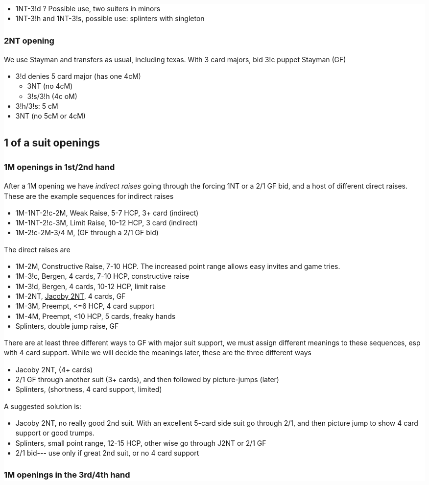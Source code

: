 - 1NT-3!d ? Possible use, two suiters in minors
- 1NT-3!h and 1NT-3!s, possible use: splinters with singleton

### 2NT opening

We use Stayman and transfers as usual, including texas. 
With 3 card majors,  bid 3!c puppet Stayman (GF)

  - 3!d denies 5 card major (has one 4cM)
      - 3NT (no 4cM)
      - 3!s/3!h (4c oM)
  - 3!h/3!s: 5 cM
  - 3NT (no 5cM or 4cM)

## 1 of a suit openings

### 1M openings in 1st/2nd hand 
After a 1M opening we have  *indirect raises* going through the forcing  1NT or a 2/1 GF bid, and a host of different
direct raises. These are the example sequences for indirect raises

 - 1M-1NT-2!c-2M, Weak Raise, 5-7 HCP, 3+ card (indirect)
 - 1M-1NT-2!c-3M, Limit Raise, 10-12 HCP, 3 card (indirect)
 - 1M-2!c-2M-3/4 M,  (GF through a 2/1 GF bid)

The direct raises are

 - 1M-2M, Constructive Raise, 7-10 HCP. The increased point range allows easy invites and game tries.
 - 1M-3!c, Bergen, 4 cards, 7-10 HCP, constructive raise
 - 1M-3!d, Bergen, 4 cards, 10-12 HCP, limit raise
 - 1M-2NT, [Jacoby 2NT](#jacoby-2nt), 4 cards, GF
 - 1M-3M, Preempt, <=6 HCP, 4 card support
 - 1M-4M, Preempt, <10 HCP, 5 cards, freaky hands
 - Splinters, double jump raise, GF


There are at least three different ways to GF with major suit support, we must 
assign different meanings to these sequences, esp with 4 card support. While we will decide the meanings later, these are the three different ways

- Jacoby 2NT, (4+ cards)
- 2/1 GF through another suit (3+ cards), and then followed by picture-jumps (later)
- Splinters, (shortness, 4 card support, limited)

A suggested solution is:

- Jacoby 2NT, no really good 2nd suit. With an excellent 5-card side suit go through 2/1, and then picture jump to show 4 card support or good trumps.
- Splinters, small point range, 12-15 HCP, other wise go through J2NT or 2/1 GF
- 2/1 bid--- use only if great 2nd suit, or no 4 card support


### 1M openings in the 3rd/4th hand
